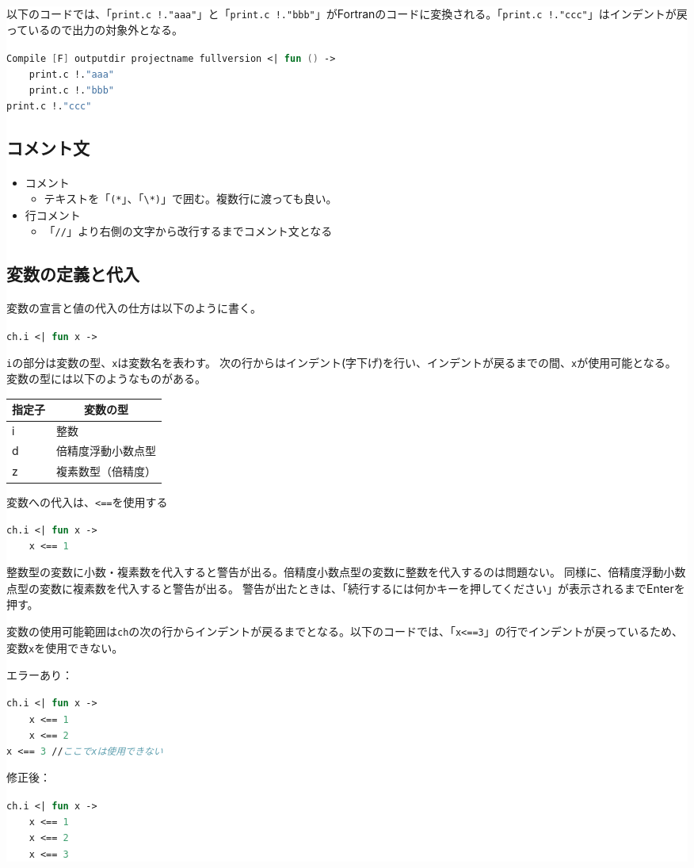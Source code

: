 以下のコードでは、「`print.c !."aaa"`」と「`print.c !."bbb"`」がFortranのコードに変換される。「`print.c !."ccc"`」はインデントが戻っているので出力の対象外となる。
```fsharp
Compile [F] outputdir projectname fullversion <| fun () ->
    print.c !."aaa"
    print.c !."bbb"
print.c !."ccc"
```

## コメント文

- コメント
  - テキストを「`(*`」、「`\*)`」で囲む。複数行に渡っても良い。
- 行コメント
  - 「`//`」より右側の文字から改行するまでコメント文となる

## 変数の定義と代入
変数の宣言と値の代入の仕方は以下のように書く。

```fsharp
ch.i <| fun x ->
```
`i`の部分は変数の型、`x`は変数名を表わす。
次の行からはインデント(字下げ)を行い、インデントが戻るまでの間、`x`が使用可能となる。
変数の型には以下のようなものがある。

|指定子|変数の型|
|-----|-----|
|i|整数|
|d|倍精度浮動小数点型|
|z|複素数型（倍精度）|

変数への代入は、`<==`を使用する
```fsharp
ch.i <| fun x ->
    x <== 1
```
整数型の変数に小数・複素数を代入すると警告が出る。倍精度小数点型の変数に整数を代入するのは問題ない。
同様に、倍精度浮動小数点型の変数に複素数を代入すると警告が出る。
警告が出たときは、「続行するには何かキーを押してください」が表示されるまでEnterを押す。

変数の使用可能範囲は`ch`の次の行からインデントが戻るまでとなる。以下のコードでは、「`x<==3`」の行でインデントが戻っているため、変数`x`を使用できない。

エラーあり：
```fsharp
ch.i <| fun x ->
    x <== 1
    x <== 2
x <== 3 //ここでxは使用できない
```
修正後：
```fsharp
ch.i <| fun x ->
    x <== 1
    x <== 2
    x <== 3
```
